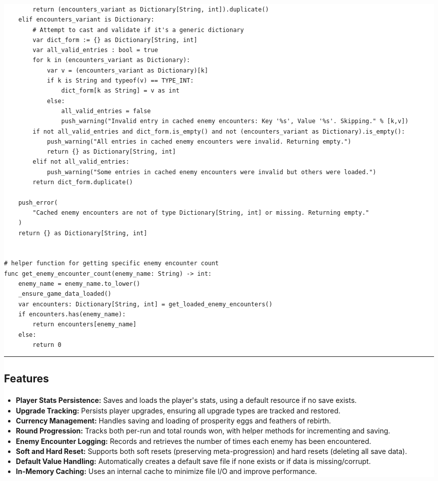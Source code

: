 ```gdscript
		return (encounters_variant as Dictionary[String, int]).duplicate()
	elif encounters_variant is Dictionary:
		# Attempt to cast and validate if it's a generic dictionary
		var dict_form := {} as Dictionary[String, int]
		var all_valid_entries : bool = true
		for k in (encounters_variant as Dictionary):
			var v = (encounters_variant as Dictionary)[k]
			if k is String and typeof(v) == TYPE_INT:
				dict_form[k as String] = v as int
			else:
				all_valid_entries = false
				push_warning("Invalid entry in cached enemy encounters: Key '%s', Value '%s'. Skipping." % [k,v])
		if not all_valid_entries and dict_form.is_empty() and not (encounters_variant as Dictionary).is_empty():
			push_warning("All entries in cached enemy encounters were invalid. Returning empty.")
			return {} as Dictionary[String, int]
		elif not all_valid_entries:
			push_warning("Some entries in cached enemy encounters were invalid but others were loaded.")
		return dict_form.duplicate()

	push_error(
		"Cached enemy encounters are not of type Dictionary[String, int] or missing. Returning empty."
	)
	return {} as Dictionary[String, int]


# helper function for getting specific enemy encounter count
func get_enemy_encounter_count(enemy_name: String) -> int:
	enemy_name = enemy_name.to_lower()
	_ensure_game_data_loaded()
	var encounters: Dictionary[String, int] = get_loaded_enemy_encounters()
	if encounters.has(enemy_name):
		return encounters[enemy_name]
	else:
		return 0
```

---

## Features

- **Player Stats Persistence:** Saves and loads the player's stats, using a default resource if no save exists.
- **Upgrade Tracking:** Persists player upgrades, ensuring all upgrade types are tracked and restored.
- **Currency Management:** Handles saving and loading of prosperity eggs and feathers of rebirth.
- **Round Progression:** Tracks both per-run and total rounds won, with helper methods for incrementing and saving.
- **Enemy Encounter Logging:** Records and retrieves the number of times each enemy has been encountered.
- **Soft and Hard Reset:** Supports both soft resets (preserving meta-progression) and hard resets (deleting all save data).
- **Default Value Handling:** Automatically creates a default save file if none exists or if data is missing/corrupt.
- **In-Memory Caching:** Uses an internal cache to minimize file I/O and improve performance.
